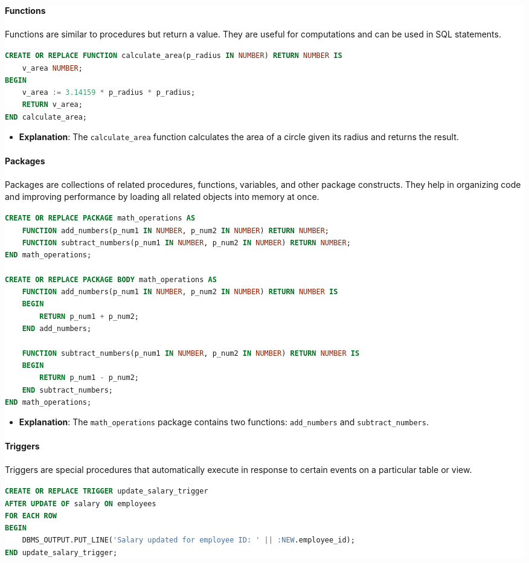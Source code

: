 #### Functions

Functions are similar to procedures but return a value. They are useful for computations and can be used in SQL statements.

```sql
CREATE OR REPLACE FUNCTION calculate_area(p_radius IN NUMBER) RETURN NUMBER IS
    v_area NUMBER;
BEGIN
    v_area := 3.14159 * p_radius * p_radius;
    RETURN v_area;
END calculate_area;
```

- **Explanation**: The `calculate_area` function calculates the area of a circle given its radius and returns the result.

#### Packages

Packages are collections of related procedures, functions, variables, and other package constructs. They help in organizing code and improving performance by loading all related objects into memory at once.

```sql
CREATE OR REPLACE PACKAGE math_operations AS
    FUNCTION add_numbers(p_num1 IN NUMBER, p_num2 IN NUMBER) RETURN NUMBER;
    FUNCTION subtract_numbers(p_num1 IN NUMBER, p_num2 IN NUMBER) RETURN NUMBER;
END math_operations;

CREATE OR REPLACE PACKAGE BODY math_operations AS
    FUNCTION add_numbers(p_num1 IN NUMBER, p_num2 IN NUMBER) RETURN NUMBER IS
    BEGIN
        RETURN p_num1 + p_num2;
    END add_numbers;

    FUNCTION subtract_numbers(p_num1 IN NUMBER, p_num2 IN NUMBER) RETURN NUMBER IS
    BEGIN
        RETURN p_num1 - p_num2;
    END subtract_numbers;
END math_operations;
```

- **Explanation**: The `math_operations` package contains two functions: `add_numbers` and `subtract_numbers`.

#### Triggers

Triggers are special procedures that automatically execute in response to certain events on a particular table or view.

```sql
CREATE OR REPLACE TRIGGER update_salary_trigger
AFTER UPDATE OF salary ON employees
FOR EACH ROW
BEGIN
    DBMS_OUTPUT.PUT_LINE('Salary updated for employee ID: ' || :NEW.employee_id);
END update_salary_trigger;
```
